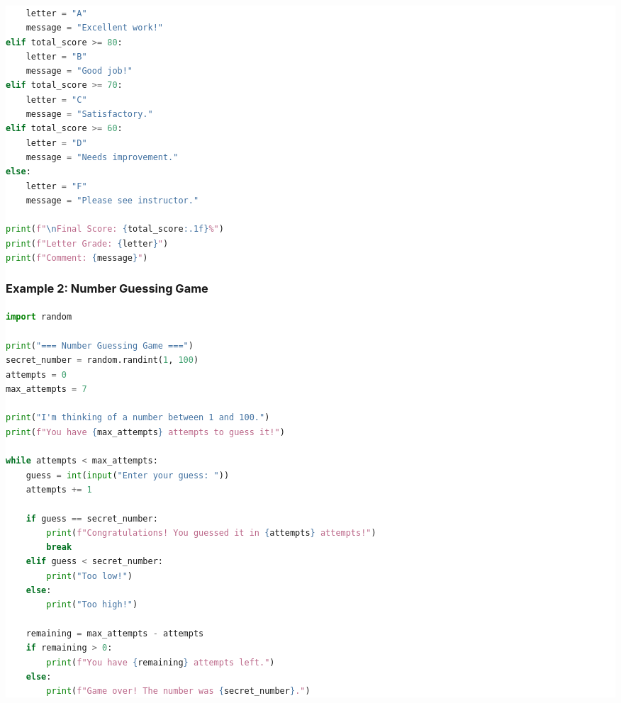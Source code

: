 ```python
    letter = "A"
    message = "Excellent work!"
elif total_score >= 80:
    letter = "B"
    message = "Good job!"
elif total_score >= 70:
    letter = "C"
    message = "Satisfactory."
elif total_score >= 60:
    letter = "D"
    message = "Needs improvement."
else:
    letter = "F"
    message = "Please see instructor."

print(f"\nFinal Score: {total_score:.1f}%")
print(f"Letter Grade: {letter}")
print(f"Comment: {message}")
```

### Example 2: Number Guessing Game
```python
import random

print("=== Number Guessing Game ===")
secret_number = random.randint(1, 100)
attempts = 0
max_attempts = 7

print("I'm thinking of a number between 1 and 100.")
print(f"You have {max_attempts} attempts to guess it!")

while attempts < max_attempts:
    guess = int(input("Enter your guess: "))
    attempts += 1
    
    if guess == secret_number:
        print(f"Congratulations! You guessed it in {attempts} attempts!")
        break
    elif guess < secret_number:
        print("Too low!")
    else:
        print("Too high!")
    
    remaining = max_attempts - attempts
    if remaining > 0:
        print(f"You have {remaining} attempts left.")
    else:
        print(f"Game over! The number was {secret_number}.")
```
